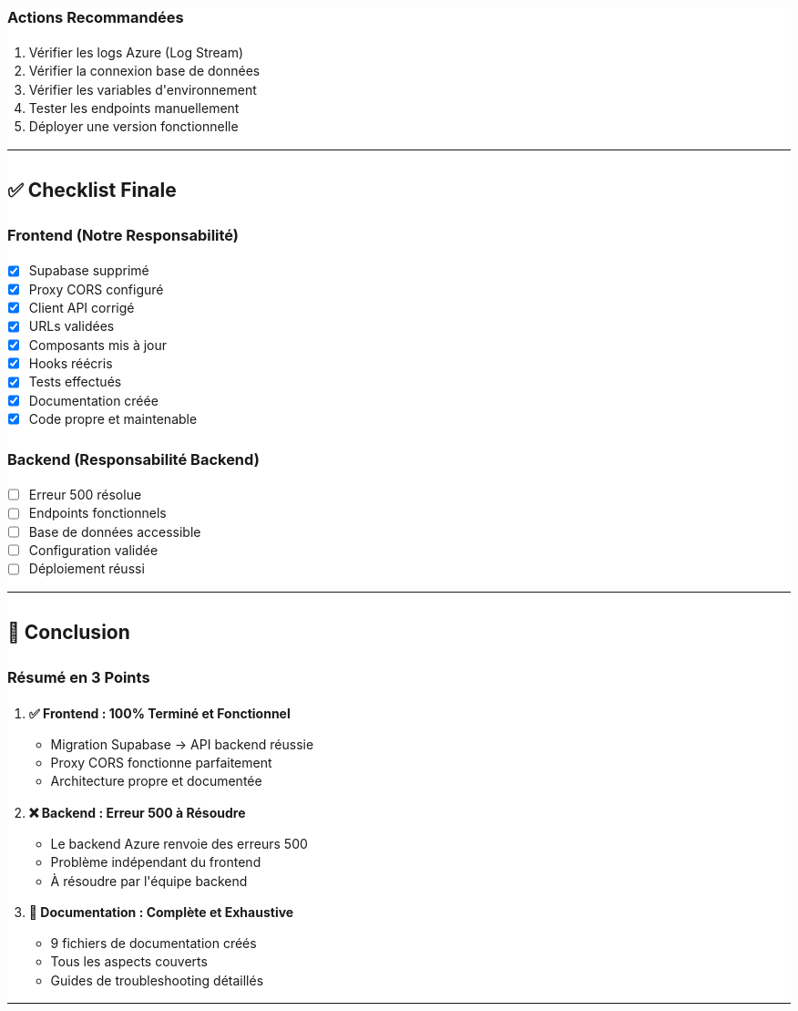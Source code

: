 ### Actions Recommandées
1. Vérifier les logs Azure (Log Stream)
2. Vérifier la connexion base de données
3. Vérifier les variables d'environnement
4. Tester les endpoints manuellement
5. Déployer une version fonctionnelle

---

## ✅ **Checklist Finale**

### Frontend (Notre Responsabilité)
- [x] Supabase supprimé
- [x] Proxy CORS configuré
- [x] Client API corrigé
- [x] URLs validées
- [x] Composants mis à jour
- [x] Hooks réécris
- [x] Tests effectués
- [x] Documentation créée
- [x] Code propre et maintenable

### Backend (Responsabilité Backend)
- [ ] Erreur 500 résolue
- [ ] Endpoints fonctionnels
- [ ] Base de données accessible
- [ ] Configuration validée
- [ ] Déploiement réussi

---

## 🎉 **Conclusion**

### Résumé en 3 Points

1. **✅ Frontend : 100% Terminé et Fonctionnel**
   - Migration Supabase → API backend réussie
   - Proxy CORS fonctionne parfaitement
   - Architecture propre et documentée

2. **❌ Backend : Erreur 500 à Résoudre**
   - Le backend Azure renvoie des erreurs 500
   - Problème indépendant du frontend
   - À résoudre par l'équipe backend

3. **📄 Documentation : Complète et Exhaustive**
   - 9 fichiers de documentation créés
   - Tous les aspects couverts
   - Guides de troubleshooting détaillés

---
